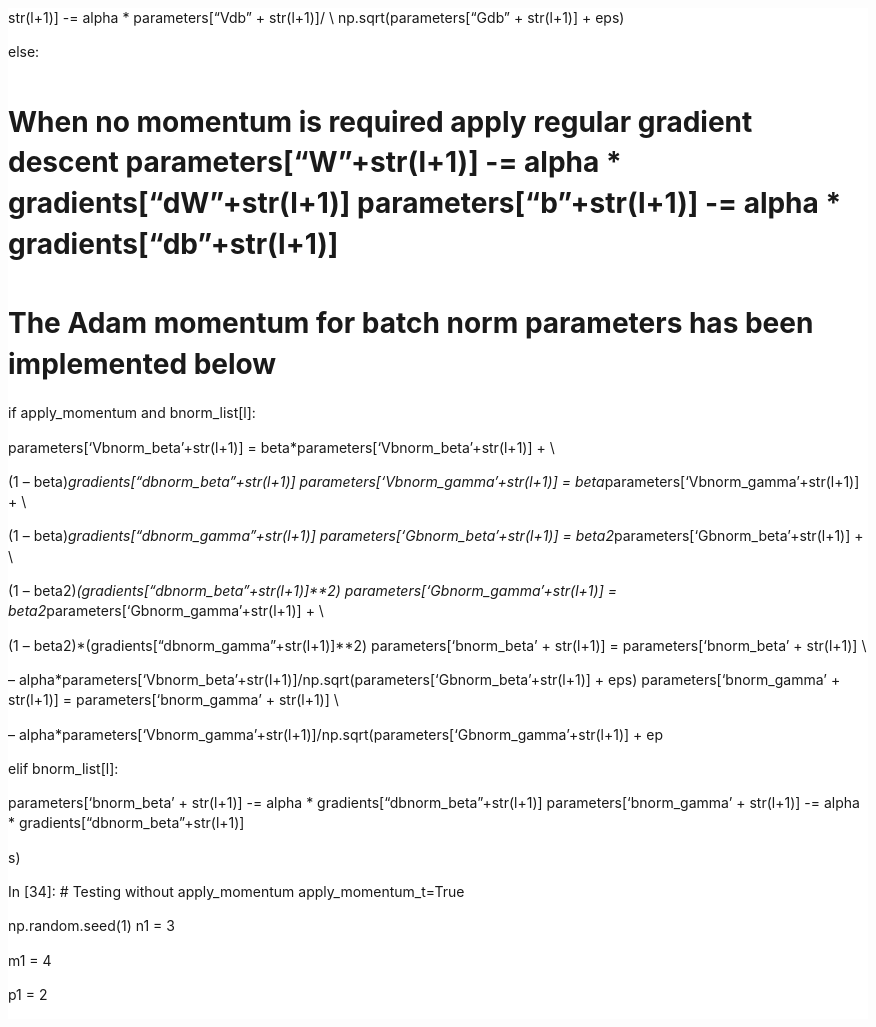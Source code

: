str(l+1)] -= alpha * parameters[“Vdb” + str(l+1)]/ \ np.sqrt(parameters[“Gdb” + str(l+1)] + eps)

</div>
</div>
<div class="layoutArea">
<div class="column">
else:

# When no momentum is required apply regular gradient descent parameters[“W”+str(l+1)] -= alpha * gradients[“dW”+str(l+1)] parameters[“b”+str(l+1)] -= alpha * gradients[“db”+str(l+1)]

# The Adam momentum for batch norm parameters has been implemented below

if apply_momentum and bnorm_list[l]:

parameters[‘Vbnorm_beta’+str(l+1)] = beta*parameters[‘Vbnorm_beta’+str(l+1)] + \

(1 – beta)*gradients[“dbnorm_beta”+str(l+1)] parameters[‘Vbnorm_gamma’+str(l+1)] = beta*parameters[‘Vbnorm_gamma’+str(l+1)] + \

(1 – beta)*gradients[“dbnorm_gamma”+str(l+1)] parameters[‘Gbnorm_beta’+str(l+1)] = beta2*parameters[‘Gbnorm_beta’+str(l+1)] + \

(1 – beta2)*(gradients[“dbnorm_beta”+str(l+1)]**2) parameters[‘Gbnorm_gamma’+str(l+1)] = beta2*parameters[‘Gbnorm_gamma’+str(l+1)] + \

(1 – beta2)*(gradients[“dbnorm_gamma”+str(l+1)]**2) parameters[‘bnorm_beta’ + str(l+1)] = parameters[‘bnorm_beta’ + str(l+1)] \

– alpha*parameters[‘Vbnorm_beta’+str(l+1)]/np.sqrt(parameters[‘Gbnorm_beta’+str(l+1)] + eps) parameters[‘bnorm_gamma’ + str(l+1)] = parameters[‘bnorm_gamma’ + str(l+1)] \

– alpha*parameters[‘Vbnorm_gamma’+str(l+1)]/np.sqrt(parameters[‘Gbnorm_gamma’+str(l+1)] + ep

elif bnorm_list[l]:

parameters[‘bnorm_beta’ + str(l+1)] -= alpha * gradients[“dbnorm_beta”+str(l+1)] parameters[‘bnorm_gamma’ + str(l+1)] -= alpha * gradients[“dbnorm_beta”+str(l+1)]

</div>
</div>
<div class="layoutArea">
<div class="column">
s)

In [34]: # Testing without apply_momentum apply_momentum_t=True

np.random.seed(1) n1 = 3

m1 = 4

p1 = 2

